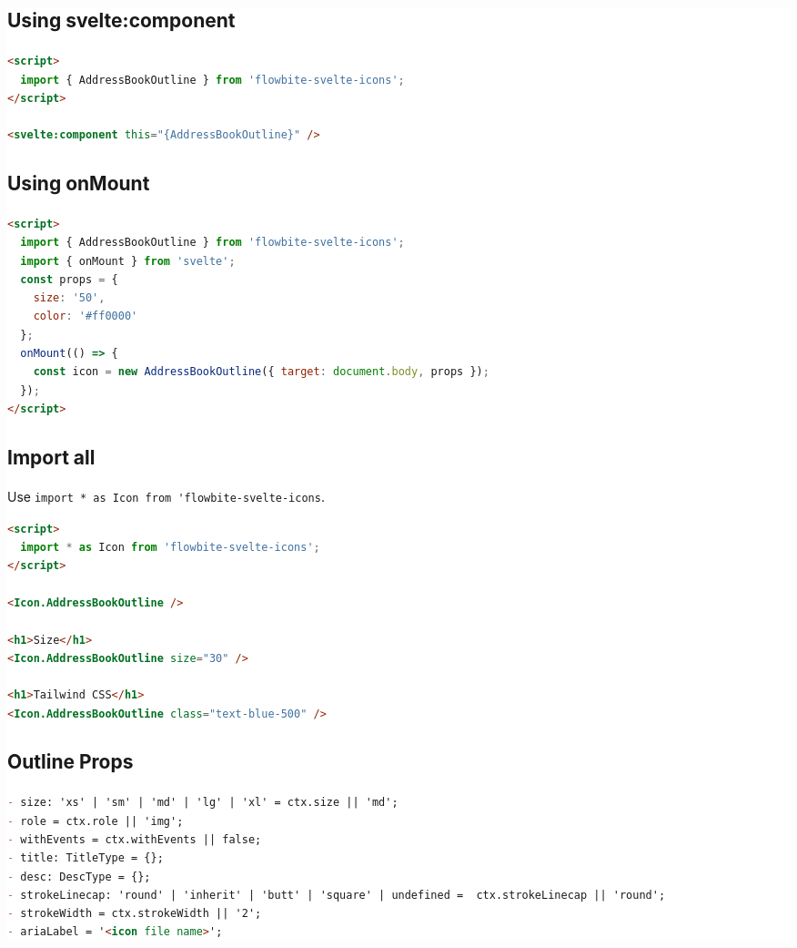 ## Using svelte:component

```html
<script>
  import { AddressBookOutline } from 'flowbite-svelte-icons';
</script>

<svelte:component this="{AddressBookOutline}" />
```

## Using onMount

```html
<script>
  import { AddressBookOutline } from 'flowbite-svelte-icons';
  import { onMount } from 'svelte';
  const props = {
    size: '50',
    color: '#ff0000'
  };
  onMount(() => {
    const icon = new AddressBookOutline({ target: document.body, props });
  });
</script>
```

## Import all

Use `import * as Icon from 'flowbite-svelte-icons`.

```html
<script>
  import * as Icon from 'flowbite-svelte-icons';
</script>

<Icon.AddressBookOutline />

<h1>Size</h1>
<Icon.AddressBookOutline size="30" />

<h1>Tailwind CSS</h1>
<Icon.AddressBookOutline class="text-blue-500" />
```

## Outline Props

```markdown
- size: 'xs' | 'sm' | 'md' | 'lg' | 'xl' = ctx.size || 'md';
- role = ctx.role || 'img';
- withEvents = ctx.withEvents || false;
- title: TitleType = {};
- desc: DescType = {};
- strokeLinecap: 'round' | 'inherit' | 'butt' | 'square' | undefined =  ctx.strokeLinecap || 'round';
- strokeWidth = ctx.strokeWidth || '2';
- ariaLabel = '<icon file name>';
```
